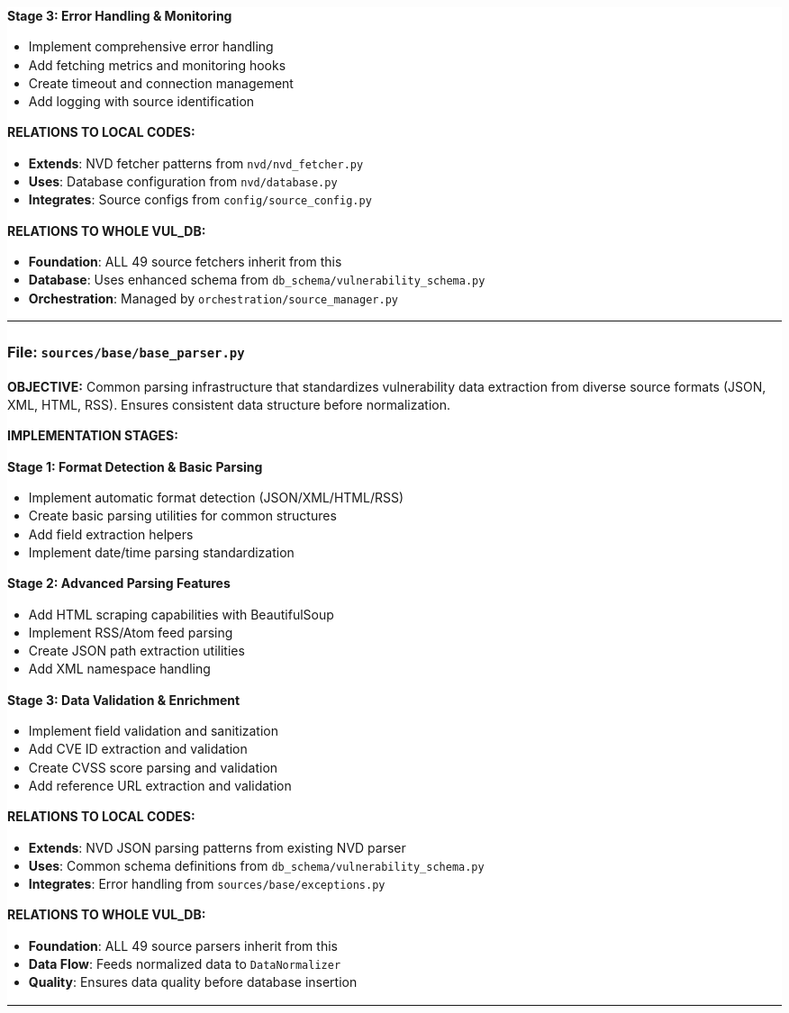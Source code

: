 **Stage 3: Error Handling & Monitoring**
- Implement comprehensive error handling
- Add fetching metrics and monitoring hooks
- Create timeout and connection management
- Add logging with source identification

**RELATIONS TO LOCAL CODES:**
- **Extends**: NVD fetcher patterns from `nvd/nvd_fetcher.py`
- **Uses**: Database configuration from `nvd/database.py`
- **Integrates**: Source configs from `config/source_config.py`

**RELATIONS TO WHOLE VUL_DB:**
- **Foundation**: ALL 49 source fetchers inherit from this
- **Database**: Uses enhanced schema from `db_schema/vulnerability_schema.py`
- **Orchestration**: Managed by `orchestration/source_manager.py`

---

### **File: `sources/base/base_parser.py`**

**OBJECTIVE:**
Common parsing infrastructure that standardizes vulnerability data extraction from diverse source formats (JSON, XML, HTML, RSS). Ensures consistent data structure before normalization.

**IMPLEMENTATION STAGES:**

**Stage 1: Format Detection & Basic Parsing**
- Implement automatic format detection (JSON/XML/HTML/RSS)
- Create basic parsing utilities for common structures
- Add field extraction helpers
- Implement date/time parsing standardization

**Stage 2: Advanced Parsing Features**
- Add HTML scraping capabilities with BeautifulSoup
- Implement RSS/Atom feed parsing
- Create JSON path extraction utilities
- Add XML namespace handling

**Stage 3: Data Validation & Enrichment**
- Implement field validation and sanitization
- Add CVE ID extraction and validation
- Create CVSS score parsing and validation
- Add reference URL extraction and validation

**RELATIONS TO LOCAL CODES:**
- **Extends**: NVD JSON parsing patterns from existing NVD parser
- **Uses**: Common schema definitions from `db_schema/vulnerability_schema.py`
- **Integrates**: Error handling from `sources/base/exceptions.py`

**RELATIONS TO WHOLE VUL_DB:**
- **Foundation**: ALL 49 source parsers inherit from this
- **Data Flow**: Feeds normalized data to `DataNormalizer`
- **Quality**: Ensures data quality before database insertion

---
